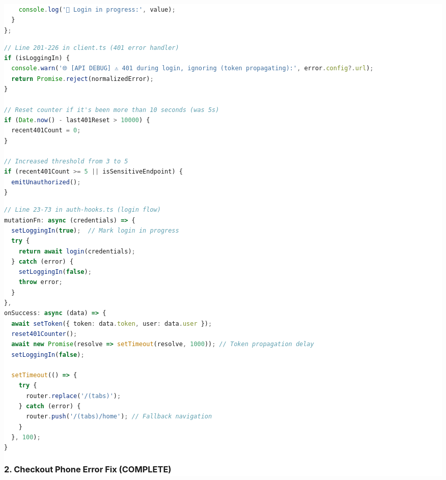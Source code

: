 ```typescript
    console.log('🔐 Login in progress:', value);
  }
};
```

```typescript
// Line 201-226 in client.ts (401 error handler)
if (isLoggingIn) {
  console.warn('🌐 [API DEBUG] ⚠️ 401 during login, ignoring (token propagating):', error.config?.url);
  return Promise.reject(normalizedError);
}

// Reset counter if it's been more than 10 seconds (was 5s)
if (Date.now() - last401Reset > 10000) {
  recent401Count = 0;
}

// Increased threshold from 3 to 5
if (recent401Count >= 5 || isSensitiveEndpoint) {
  emitUnauthorized();
}
```

```typescript
// Line 23-73 in auth-hooks.ts (login flow)
mutationFn: async (credentials) => {
  setLoggingIn(true);  // Mark login in progress
  try {
    return await login(credentials);
  } catch (error) {
    setLoggingIn(false);
    throw error;
  }
},
onSuccess: async (data) => {
  await setToken({ token: data.token, user: data.user });
  reset401Counter();
  await new Promise(resolve => setTimeout(resolve, 1000)); // Token propagation delay
  setLoggingIn(false);
  
  setTimeout(() => {
    try {
      router.replace('/(tabs)');
    } catch (error) {
      router.push('/(tabs)/home'); // Fallback navigation
    }
  }, 100);
}
```

### 2. Checkout Phone Error Fix (COMPLETE)
